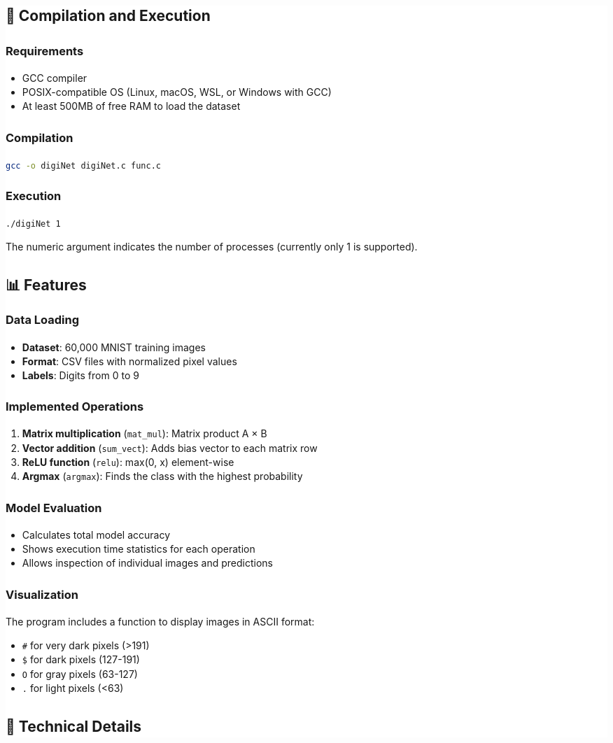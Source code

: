 

## 🚀 Compilation and Execution

### Requirements
- GCC compiler
- POSIX-compatible OS (Linux, macOS, WSL, or Windows with GCC)
- At least 500MB of free RAM to load the dataset

### Compilation
```bash
gcc -o digiNet digiNet.c func.c
```

### Execution
```bash
./digiNet 1
```

The numeric argument indicates the number of processes (currently only 1 is supported).


## 📊 Features

### Data Loading
- **Dataset**: 60,000 MNIST training images
- **Format**: CSV files with normalized pixel values
- **Labels**: Digits from 0 to 9

### Implemented Operations
1. **Matrix multiplication** (`mat_mul`): Matrix product A × B
2. **Vector addition** (`sum_vect`): Adds bias vector to each matrix row
3. **ReLU function** (`relu`): max(0, x) element-wise
4. **Argmax** (`argmax`): Finds the class with the highest probability

### Model Evaluation
- Calculates total model accuracy
- Shows execution time statistics for each operation
- Allows inspection of individual images and predictions

### Visualization
The program includes a function to display images in ASCII format:
- `#` for very dark pixels (>191)
- `$` for dark pixels (127-191)
- `O` for gray pixels (63-127)
- `.` for light pixels (<63)


## 🔧 Technical Details
